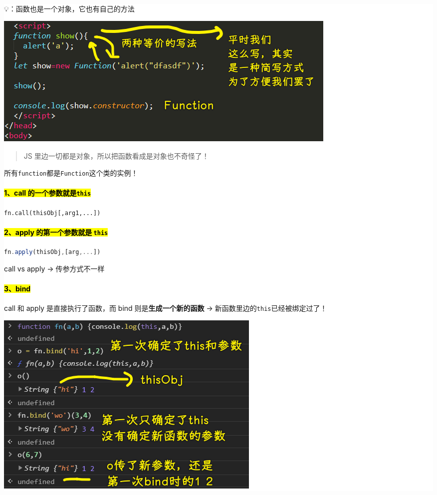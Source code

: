 💡：函数也是一个对象，它也有自己的方法

![函数也是对象](assets/img/2021-02-23-20-11-34.png)

> JS 里边一切都是对象，所以把函数看成是对象也不奇怪了！

所有`function`都是`Function`这个类的实例！

#### <mark>1、call 的一个参数就是`this`</mark>

```
fn.call(thisObj[,arg1,...])
```

#### <mark>2、apply 的第一个参数就是 `this`</mark>

``` js
fn.apply(thisObj,[arg,...])
```

call vs apply -> 传参方式不一样

#### <mark>3、bind</mark>

call 和 apply 是直接执行了函数，而 bind 则是**生成一个新的函数** -> 新函数里边的`this`已经被绑定过了！

![bind](assets/img/2021-02-23-20-29-48.png)
